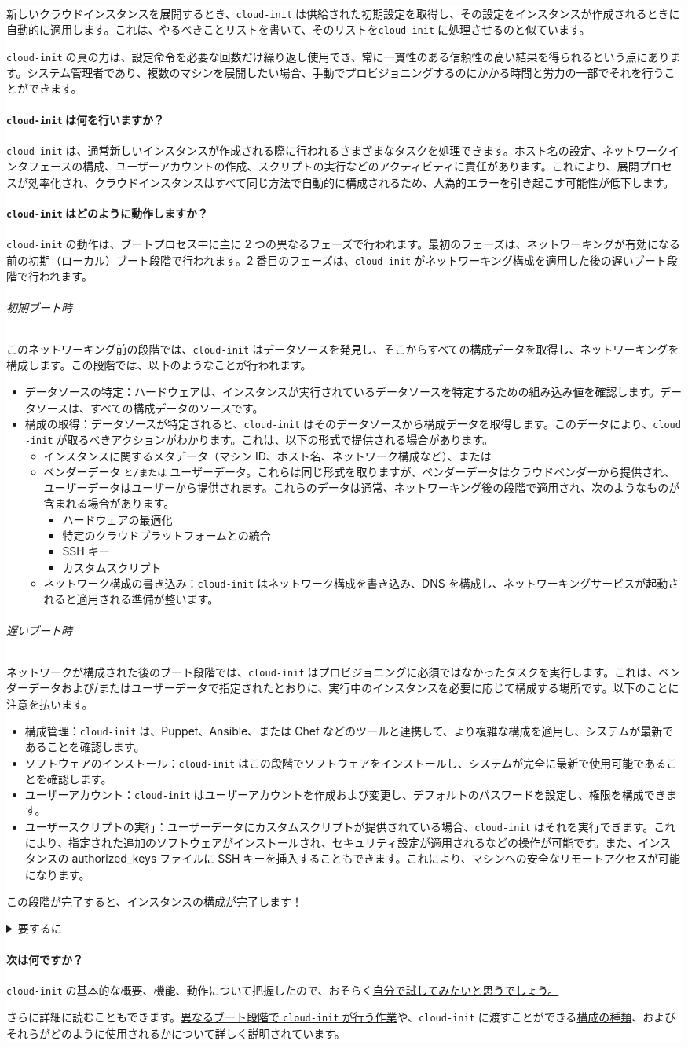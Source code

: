 新しいクラウドインスタンスを展開するとき、`cloud-init` は供給された初期設定を取得し、その設定をインスタンスが作成されるときに自動的に適用します。これは、やるべきことリストを書いて、そのリストを`cloud-init` に処理させるのと似ています。

`cloud-init` の真の力は、設定命令を必要な回数だけ繰り返し使用でき、常に一貫性のある信頼性の高い結果を得られるという点にあります。システム管理者であり、複数のマシンを展開したい場合、手動でプロビジョニングするのにかかる時間と労力の一部でそれを行うことができます。

#### `cloud-init` は何を行いますか？

`cloud-init` は、通常新しいインスタンスが作成される際に行われるさまざまなタスクを処理できます。ホスト名の設定、ネットワークインタフェースの構成、ユーザーアカウントの作成、スクリプトの実行などのアクティビティに責任があります。これにより、展開プロセスが効率化され、クラウドインスタンスはすべて同じ方法で自動的に構成されるため、人為的エラーを引き起こす可能性が低下します。

#### `cloud-init` はどのように動作しますか？

`cloud-init` の動作は、ブートプロセス中に主に 2 つの異なるフェーズで行われます。最初のフェーズは、ネットワーキングが有効になる前の初期（ローカル）ブート段階で行われます。2 番目のフェーズは、`cloud-init` がネットワーキング構成を適用した後の遅いブート段階で行われます。

###### 初期ブート時

このネットワーキング前の段階では、`cloud-init` はデータソースを発見し、そこからすべての構成データを取得し、ネットワーキングを構成します。この段階では、以下のようなことが行われます。

- データソースの特定：ハードウェアは、インスタンスが実行されているデータソースを特定するための組み込み値を確認します。データソースは、すべての構成データのソースです。
- 構成の取得：データソースが特定されると、`cloud-init` はそのデータソースから構成データを取得します。このデータにより、`cloud-init` が取るべきアクションがわかります。これは、以下の形式で提供される場合があります。
  - インスタンスに関するメタデータ（マシン ID、ホスト名、ネットワーク構成など）、または
  - ベンダーデータ `と/または` ユーザーデータ。これらは同じ形式を取りますが、ベンダーデータはクラウドベンダーから提供され、ユーザーデータはユーザーから提供されます。これらのデータは通常、ネットワーキング後の段階で適用され、次のようなものが含まれる場合があります。
    - ハードウェアの最適化
    - 特定のクラウドプラットフォームとの統合
    - SSH キー
    - カスタムスクリプト
  - ネットワーク構成の書き込み：`cloud-init` はネットワーク構成を書き込み、DNS を構成し、ネットワーキングサービスが起動されると適用される準備が整います。

###### 遅いブート時

ネットワークが構成された後のブート段階では、`cloud-init` はプロビジョニングに必須ではなかったタスクを実行します。これは、ベンダーデータおよび/またはユーザーデータで指定されたとおりに、実行中のインスタンスを必要に応じて構成する場所です。以下のことに注意を払います。

- 構成管理：`cloud-init` は、Puppet、Ansible、または Chef などのツールと連携して、より複雑な構成を適用し、システムが最新であることを確認します。
- ソフトウェアのインストール：`cloud-init` はこの段階でソフトウェアをインストールし、システムが完全に最新で使用可能であることを確認します。
- ユーザーアカウント：`cloud-init` はユーザーアカウントを作成および変更し、デフォルトのパスワードを設定し、権限を構成できます。
- ユーザースクリプトの実行：ユーザーデータにカスタムスクリプトが提供されている場合、`cloud-init` はそれを実行できます。これにより、指定された追加のソフトウェアがインストールされ、セキュリティ設定が適用されるなどの操作が可能です。また、インスタンスの authorized_keys ファイルに SSH キーを挿入することもできます。これにより、マシンへの安全なリモートアクセスが可能になります。

この段階が完了すると、インスタンスの構成が完了します！

<details><summary>要するに</summary></details>

#### 次は何ですか？

`cloud-init` の基本的な概要、機能、動作について把握したので、おそらく[自分で試してみたいと思うでしょう。](https://cloudinit.readthedocs.io/en/latest/tutorial/qemu.html##tutorial-qemu)

さらに詳細に読むこともできます。[異なるブート段階で `cloud-init` が行う作業](https://cloudinit.readthedocs.io/en/latest/explanation/boot.html##boot-stages)や、`cloud-init` に渡すことができる[構成の種類](https://cloudinit.readthedocs.io/en/latest/explanation/configuration.html##configuration)、およびそれらがどのように使用されるかについて詳しく説明されています。
